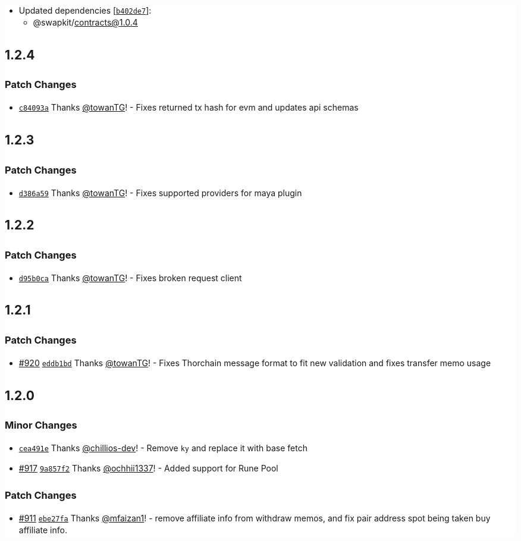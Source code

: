 - Updated dependencies [[`b402de7`](https://github.com/thorswap/SwapKit/commit/b402de79e1fa76d48f529bdb3a985c0a14cb8dcb)]:
  - @swapkit/contracts@1.0.4

## 1.2.4

### Patch Changes

- [`c84093a`](https://github.com/thorswap/SwapKit/commit/c84093af430488abc3f7df2cec40fc67e08dce52) Thanks [@towanTG](https://github.com/towanTG)! - Fixes returned tx hash for evm and updates api schemas

## 1.2.3

### Patch Changes

- [`d386a59`](https://github.com/thorswap/SwapKit/commit/d386a5976d4844e62e7614b9cab9caa13c36db2f) Thanks [@towanTG](https://github.com/towanTG)! - Fixes supported providers for maya plugin

## 1.2.2

### Patch Changes

- [`d95b0ca`](https://github.com/thorswap/SwapKit/commit/d95b0cac8c78bb1a2fe13fd97e309e534578509d) Thanks [@towanTG](https://github.com/towanTG)! - Fixes broken request client

## 1.2.1

### Patch Changes

- [#920](https://github.com/thorswap/SwapKit/pull/920) [`eddb1bd`](https://github.com/thorswap/SwapKit/commit/eddb1bdc16bb92eb3182920ea08be70bb5329d0e) Thanks [@towanTG](https://github.com/towanTG)! - Fixes Thorchain message format to fit new validation and fixes transfer memo usage

## 1.2.0

### Minor Changes

- [`cea491e`](https://github.com/thorswap/SwapKit/commit/cea491e9e44915ff9256a90cb6aa12c3d22e50df) Thanks [@chillios-dev](https://github.com/chillios-dev)! - Remove `ky` and replace it with base fetch

- [#917](https://github.com/thorswap/SwapKit/pull/917) [`9a857f2`](https://github.com/thorswap/SwapKit/commit/9a857f293bd9c6b22f42d5b41d36fecb3f53dad1) Thanks [@ochhii1337](https://github.com/ochhii1337)! - Added support for Rune Pool

### Patch Changes

- [#911](https://github.com/thorswap/SwapKit/pull/911) [`ebe27fa`](https://github.com/thorswap/SwapKit/commit/ebe27face19acade1c7cf80bbd7cbefc02cfad28) Thanks [@mfaizan1](https://github.com/mfaizan1)! - remove affiliate info from withdraw memos, and fix pair address spot being taken buy affiliate info.
